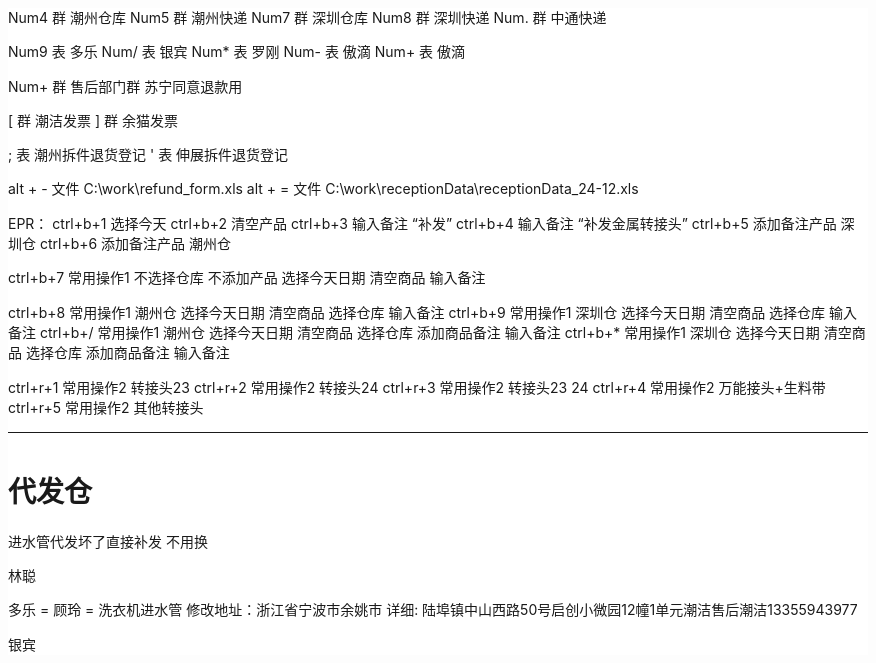 Num4 群 潮州仓库
Num5 群 潮州快递
Num7 群 深圳仓库
Num8 群 深圳快递
Num. 群 中通快递

Num9 表 多乐
Num/ 表 银宾
Num* 表 罗刚
Num- 表 傲滴
Num+ 表 傲滴

Num+ 群 售后部门群 苏宁同意退款用 

[ 群 潮洁发票
] 群 余猫发票

; 表 潮州拆件退货登记
' 表 伸展拆件退货登记

alt + - 文件 C:\work\refund_form.xls
alt + = 文件 C:\work\receptionData\receptionData_24-12.xls

EPR：
ctrl+b+1 选择今天
ctrl+b+2 清空产品
ctrl+b+3 输入备注 “补发”
ctrl+b+4 输入备注 “补发金属转接头”
ctrl+b+5 添加备注产品 深圳仓
ctrl+b+6 添加备注产品 潮州仓

ctrl+b+7 常用操作1 不选择仓库 不添加产品 选择今天日期 清空商品 输入备注

ctrl+b+8 常用操作1 潮州仓 选择今天日期 清空商品 选择仓库 输入备注
ctrl+b+9 常用操作1 深圳仓 选择今天日期 清空商品 选择仓库 输入备注
ctrl+b+/ 常用操作1 潮州仓 选择今天日期 清空商品 选择仓库 添加商品备注 输入备注
ctrl+b+* 常用操作1 深圳仓 选择今天日期 清空商品 选择仓库 添加商品备注 输入备注

ctrl+r+1 常用操作2 转接头23
ctrl+r+2 常用操作2 转接头24
ctrl+r+3 常用操作2 转接头23 24
ctrl+r+4 常用操作2 万能接头+生料带
ctrl+r+5 常用操作2 其他转接头

----------------------

# 代发仓

进水管代发坏了直接补发 不用换

林聪

多乐 = 顾玲 = 洗衣机进水管
修改地址：浙江省宁波市余姚市 详细: 陆埠镇中山西路50号启创小微园12幢1单元潮洁售后潮洁13355943977

银宾
